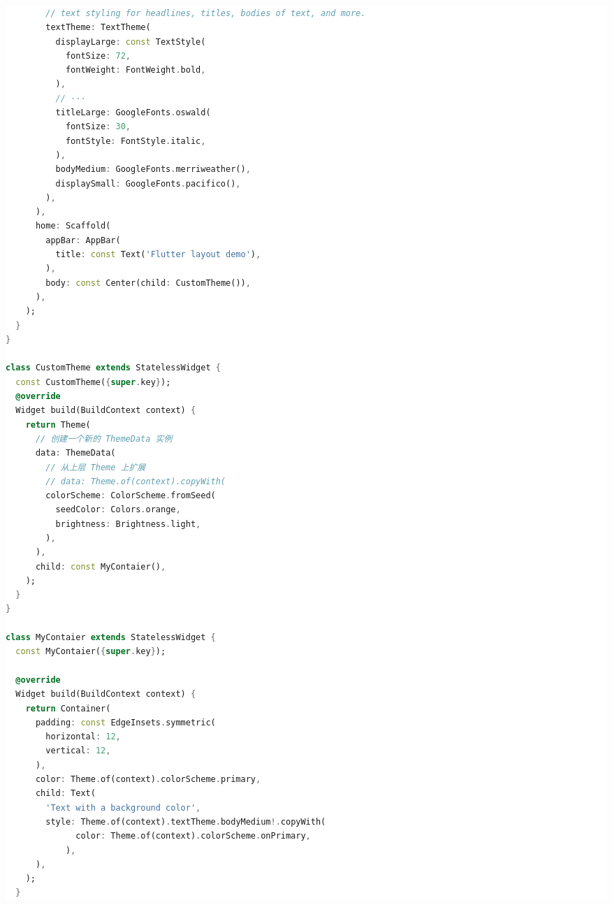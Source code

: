 ```dart
        // text styling for headlines, titles, bodies of text, and more.
        textTheme: TextTheme(
          displayLarge: const TextStyle(
            fontSize: 72,
            fontWeight: FontWeight.bold,
          ),
          // ···
          titleLarge: GoogleFonts.oswald(
            fontSize: 30,
            fontStyle: FontStyle.italic,
          ),
          bodyMedium: GoogleFonts.merriweather(),
          displaySmall: GoogleFonts.pacifico(),
        ),
      ),
      home: Scaffold(
        appBar: AppBar(
          title: const Text('Flutter layout demo'),
        ),
        body: const Center(child: CustomTheme()),
      ),
    );
  }
}

class CustomTheme extends StatelessWidget {
  const CustomTheme({super.key});
  @override
  Widget build(BuildContext context) {
    return Theme(
      // 创建一个新的 ThemeData 实例
      data: ThemeData(
        // 从上层 Theme 上扩展
        // data: Theme.of(context).copyWith(
        colorScheme: ColorScheme.fromSeed(
          seedColor: Colors.orange,
          brightness: Brightness.light,
        ),
      ),
      child: const MyContaier(),
    );
  }
}

class MyContaier extends StatelessWidget {
  const MyContaier({super.key});

  @override
  Widget build(BuildContext context) {
    return Container(
      padding: const EdgeInsets.symmetric(
        horizontal: 12,
        vertical: 12,
      ),
      color: Theme.of(context).colorScheme.primary,
      child: Text(
        'Text with a background color',
        style: Theme.of(context).textTheme.bodyMedium!.copyWith(
              color: Theme.of(context).colorScheme.onPrimary,
            ),
      ),
    );
  }
```